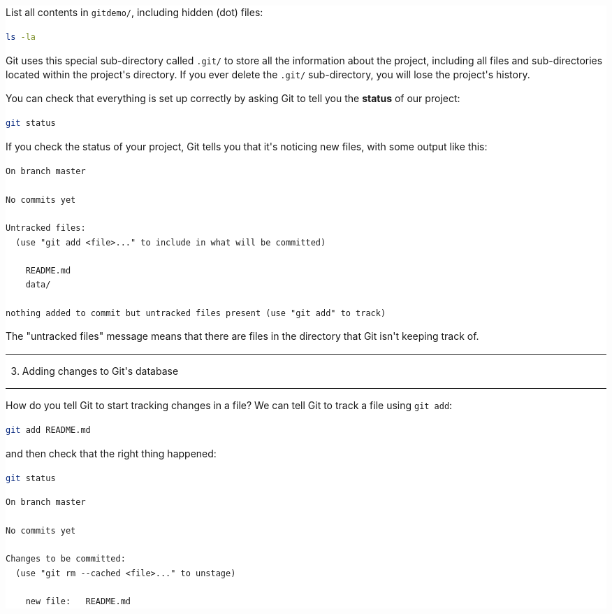 List all contents in `gitdemo/`, including hidden (dot) files:

``` bash
ls -la
```

Git uses this special sub-directory called `.git/` to store all the information about the project, including all files and sub-directories located within the project's directory. If you ever delete the `.git/` sub-directory, you will lose the project's history.

You can check that everything is set up correctly by asking Git to tell you the **status** of our project:

``` bash
git status
```

If you check the status of your project, Git tells you that it's noticing new files, with some output like this:

    On branch master

    No commits yet

    Untracked files:
      (use "git add <file>..." to include in what will be committed)

        README.md
        data/

    nothing added to commit but untracked files present (use "git add" to track)

The "untracked files" message means that there are files in the directory that Git isn't keeping track of.

------------------------------------------------------------------------

3) Adding changes to Git's database
-----------------------------------

How do you tell Git to start tracking changes in a file? We can tell Git to track a file using `git add`:

``` bash
git add README.md
```

and then check that the right thing happened:

``` bash
git status
```

    On branch master

    No commits yet

    Changes to be committed:
      (use "git rm --cached <file>..." to unstage)

        new file:   README.md
